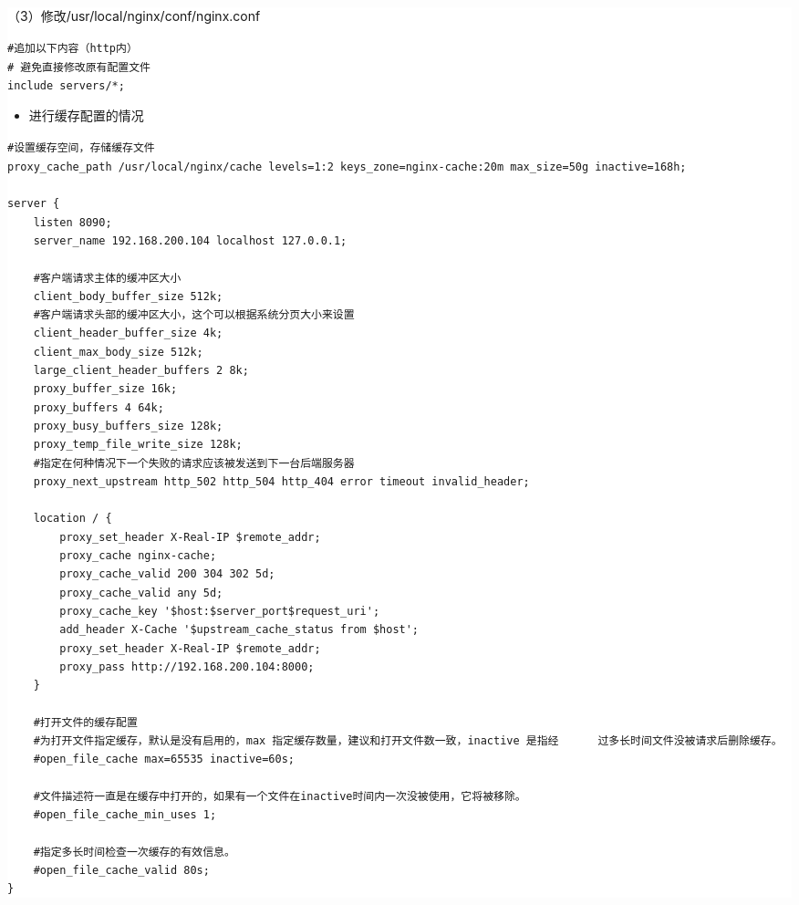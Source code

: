 （3）修改/usr/local/nginx/conf/nginx.conf

```shell
#追加以下内容（http内）
# 避免直接修改原有配置文件
include servers/*;
```



- 进行缓存配置的情况

```shell
#设置缓存空间，存储缓存文件
proxy_cache_path /usr/local/nginx/cache levels=1:2 keys_zone=nginx-cache:20m max_size=50g inactive=168h;

server {
	listen 8090;
	server_name 192.168.200.104 localhost 127.0.0.1;
	
	#客户端请求主体的缓冲区大小
	client_body_buffer_size 512k;
	#客户端请求头部的缓冲区大小，这个可以根据系统分页大小来设置
	client_header_buffer_size 4k;
	client_max_body_size 512k;
	large_client_header_buffers 2 8k;
	proxy_buffer_size 16k;
	proxy_buffers 4 64k;
	proxy_busy_buffers_size 128k;
	proxy_temp_file_write_size 128k;
	#指定在何种情况下一个失败的请求应该被发送到下一台后端服务器
	proxy_next_upstream http_502 http_504 http_404 error timeout invalid_header;
	
	location / {
		proxy_set_header X-Real-IP $remote_addr;
		proxy_cache nginx-cache;
		proxy_cache_valid 200 304 302 5d;
		proxy_cache_valid any 5d;
		proxy_cache_key '$host:$server_port$request_uri';
		add_header X-Cache '$upstream_cache_status from $host';
		proxy_set_header X-Real-IP $remote_addr;
		proxy_pass http://192.168.200.104:8000;
	}
	
	#打开文件的缓存配置
	#为打开文件指定缓存，默认是没有启用的，max 指定缓存数量，建议和打开文件数一致，inactive 是指经		过多长时间文件没被请求后删除缓存。
	#open_file_cache max=65535 inactive=60s;

	#文件描述符一直是在缓存中打开的，如果有一个文件在inactive时间内一次没被使用，它将被移除。
	#open_file_cache_min_uses 1;

	#指定多长时间检查一次缓存的有效信息。
	#open_file_cache_valid 80s;
}
```

